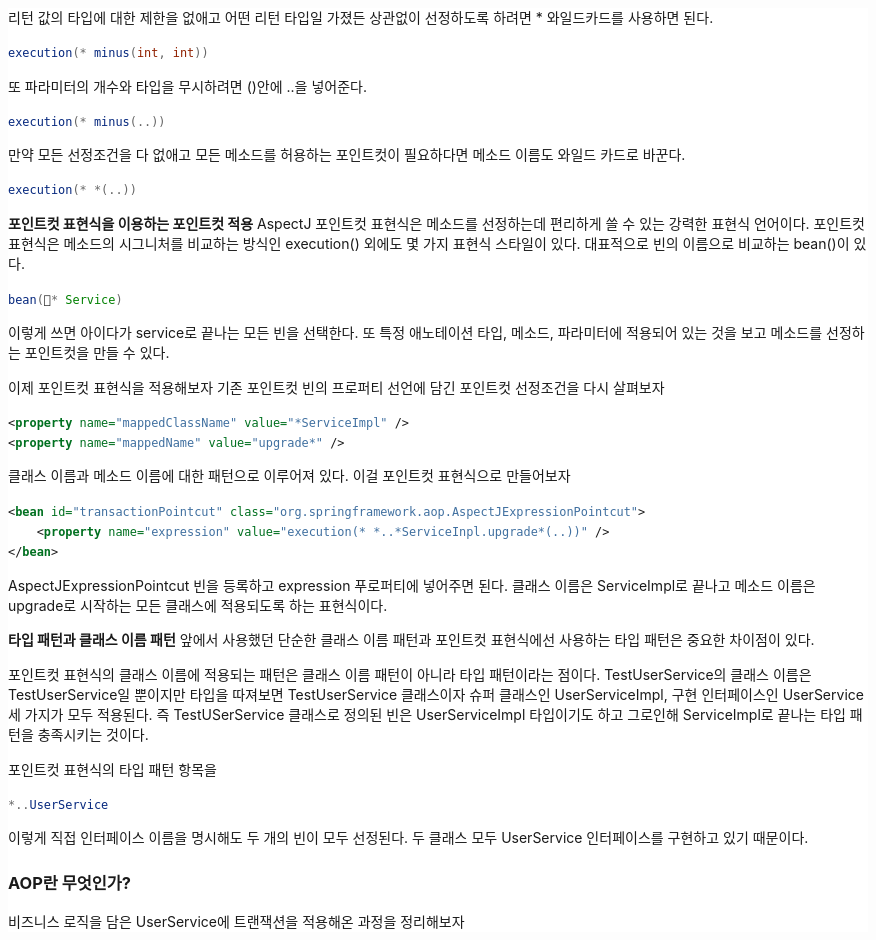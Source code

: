 리턴 값의 타입에 대한 제한을 없애고 어떤 리턴 타입일 가졌든 상관없이 선정하도록 하려면 * 와일드카드를 사용하면 된다.
```java
execution(* minus(int, int))
```

또 파라미터의 개수와 타입을 무시하려면 ()안에 ..을 넣어준다.
```java
execution(* minus(..))
```

만약 모든 선정조건을 다 없애고 모든 메소드를 허용하는 포인트컷이 필요하다면 메소드 이름도 와일드 카드로 바꾼다.
```java
execution(* *(..))
```

**포인트컷 표현식을 이용하는 포인트컷 적용**
AspectJ 포인트컷 표현식은 메소드를 선정하는데 편리하게 쓸 수 있는 강력한 표현식 언어이다.
포인트컷 표현식은 메소드의 시그니처를 비교하는 방식인 execution() 외에도 몇 가지 표현식 스타일이 있다.
대표적으로 빈의 이름으로 비교하는 bean()이 있다.
```java
bean(* Service)
```
이렇게 쓰면 아이다가 service로 끝나는 모든 빈을 선택한다.
또 특정 애노테이션 타입, 메소드, 파라미터에 적용되어 있는 것을 보고 메소드를 선정하는 포인트컷을 만들 수 있다.

이제 포인트컷 표현식을 적용해보자
기존 포인트컷 빈의 프로퍼티 선언에 담긴 포인트컷 선정조건을 다시 살펴보자
```xml
<property name="mappedClassName" value="*ServiceImpl" />
<property name="mappedName" value="upgrade*" />
```
클래스 이름과 메소드 이름에 대한 패턴으로 이루어져 있다.
이걸 포인트컷 표현식으로 만들어보자

```xml
<bean id="transactionPointcut" class="org.springframework.aop.AspectJExpressionPointcut">
	<property name="expression" value="execution(* *..*ServiceInpl.upgrade*(..))" />
</bean>
```
AspectJExpressionPointcut 빈을 등록하고 expression 푸로퍼티에 넣어주면 된다.
클래스 이름은 ServiceImpl로 끝나고 메소드 이름은 upgrade로 시작하는 모든 클래스에 적용되도록 하는 표현식이다.

**타입 패턴과 클래스 이름 패턴**
앞에서 사용했던 단순한 클래스 이름 패턴과 포인트컷 표현식에선 사용하는 타입 패턴은 중요한 차이점이 있다.

포인트컷 표현식의 클래스 이름에 적용되는 패턴은 클래스 이름 패턴이 아니라 타입 패턴이라는 점이다.
TestUserService의 클래스 이름은 TestUserService일 뿐이지만 타입을 따져보면 TestUserService 클래스이자 슈퍼 클래스인 UserServiceImpl, 구현 인터페이스인 UserService 세 가지가 모두 적용된다.
즉 TestUSerService 클래스로 정의된 빈은 UserServiceImpl 타입이기도 하고 그로인해 ServiceImpl로 끝나는 타입 패턴을 충족시키는 것이다.

포인트컷 표현식의 타입 패턴 항목을
```java
*..UserService
```
이렇게 직접 인터페이스 이름을 명시해도 두 개의 빈이 모두 선정된다.
두 클래스 모두 UserService 인터페이스를 구현하고 있기 때문이다.

### AOP란 무엇인가?
비즈니스 로직을 담은 UserService에 트랜잭션을 적용해온 과정을 정리해보자
